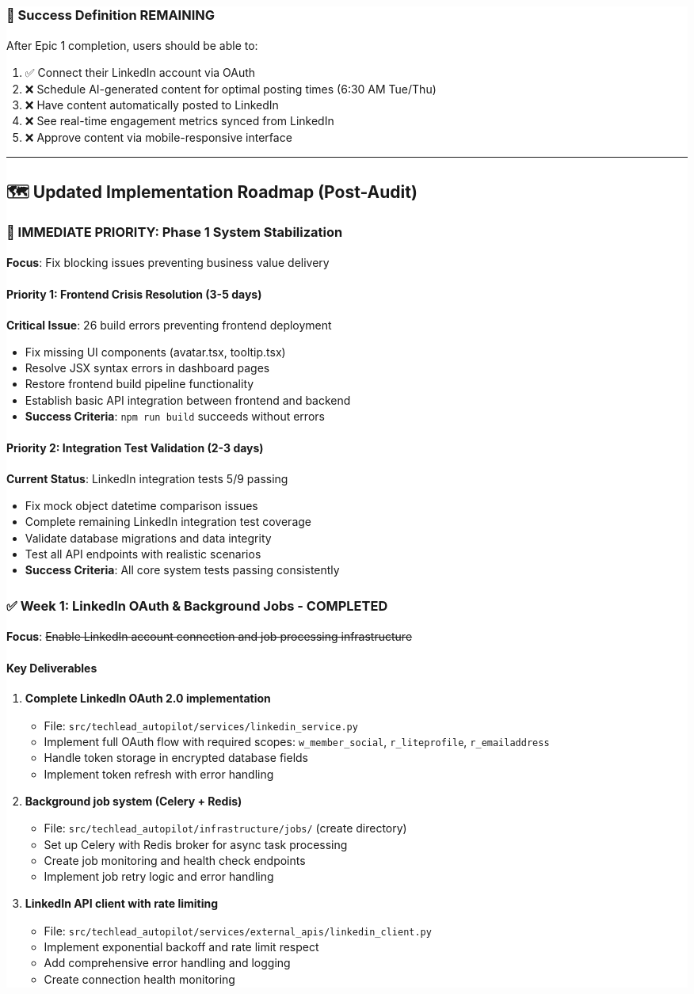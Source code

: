 ### **🎯 Success Definition REMAINING**  
After Epic 1 completion, users should be able to:
1. ✅ Connect their LinkedIn account via OAuth
2. ❌ Schedule AI-generated content for optimal posting times (6:30 AM Tue/Thu)
3. ❌ Have content automatically posted to LinkedIn  
4. ❌ See real-time engagement metrics synced from LinkedIn
5. ❌ Approve content via mobile-responsive interface

---

## 🗺️ **Updated Implementation Roadmap (Post-Audit)**

### **🚨 IMMEDIATE PRIORITY: Phase 1 System Stabilization**
**Focus**: Fix blocking issues preventing business value delivery

#### **Priority 1: Frontend Crisis Resolution (3-5 days)**
**Critical Issue**: 26 build errors preventing frontend deployment
- Fix missing UI components (avatar.tsx, tooltip.tsx)  
- Resolve JSX syntax errors in dashboard pages
- Restore frontend build pipeline functionality
- Establish basic API integration between frontend and backend
- **Success Criteria**: `npm run build` succeeds without errors

#### **Priority 2: Integration Test Validation (2-3 days)**
**Current Status**: LinkedIn integration tests 5/9 passing
- Fix mock object datetime comparison issues
- Complete remaining LinkedIn integration test coverage
- Validate database migrations and data integrity  
- Test all API endpoints with realistic scenarios
- **Success Criteria**: All core system tests passing consistently

### **✅ Week 1: LinkedIn OAuth & Background Jobs** - COMPLETED
**Focus**: ~~Enable LinkedIn account connection and job processing infrastructure~~

#### **Key Deliverables**
1. **Complete LinkedIn OAuth 2.0 implementation**
   - File: `src/techlead_autopilot/services/linkedin_service.py` 
   - Implement full OAuth flow with required scopes: `w_member_social`, `r_liteprofile`, `r_emailaddress`
   - Handle token storage in encrypted database fields
   - Implement token refresh with error handling

2. **Background job system (Celery + Redis)**
   - File: `src/techlead_autopilot/infrastructure/jobs/` (create directory)
   - Set up Celery with Redis broker for async task processing
   - Create job monitoring and health check endpoints
   - Implement job retry logic and error handling

3. **LinkedIn API client with rate limiting**
   - File: `src/techlead_autopilot/services/external_apis/linkedin_client.py`
   - Implement exponential backoff and rate limit respect
   - Add comprehensive error handling and logging
   - Create connection health monitoring
